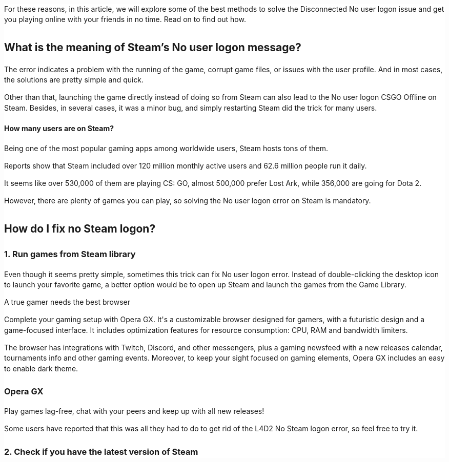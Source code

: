 For these reasons, in this article, we will explore some of the best methods to solve the Disconnected No user logon issue and get you playing online with your friends in no time. Read on to find out how.
 
## What is the meaning of Steam’s No user logon message?
 
The error indicates a problem with the running of the game, corrupt game files, or issues with the user profile. And in most cases, the solutions are pretty simple and quick.
 
Other than that, launching the game directly instead of doing so from Steam can also lead to the No user logon CSGO Offline on Steam. Besides, in several cases, it was a minor bug, and simply restarting Steam did the trick for many users.
 
#### How many users are on Steam?
 
Being one of the most popular gaming apps among worldwide users, Steam hosts tons of them.
 
Reports show that Steam included over 120 million monthly active users and 62.6 million people run it daily. 
 
It seems like over 530,000 of them are playing CS: GO, almost 500,000 prefer Lost Ark, while 356,000 are going for Dota 2.
 
However, there are plenty of games you can play, so solving the No user logon error on Steam is mandatory. 
 
## How do I fix no Steam logon?
 
### 1. Run games from Steam library
 
Even though it seems pretty simple, sometimes this trick can fix No user logon error. Instead of double-clicking the desktop icon to launch your favorite game, a better option would be to open up Steam and launch the games from the Game Library.
 

 
A true gamer needs the best browser
 
Complete your gaming setup with Opera GX. It's a customizable browser designed for gamers, with a futuristic design and a game-focused interface. It includes optimization features for resource consumption: CPU, RAM and bandwidth limiters.
 
The browser has integrations with Twitch, Discord, and other messengers, plus a gaming newsfeed with a new releases calendar, tournaments info and other gaming events. Moreover, to keep your sight focused on gaming elements, Opera GX includes an easy to enable dark theme.
 
### Opera GX
 
 Play games lag-free, chat with your peers and keep up with all new releases!

 
Some users have reported that this was all they had to do to get rid of the L4D2 No Steam logon error, so feel free to try it.
 
### 2. Check if you have the latest version of Steam
 